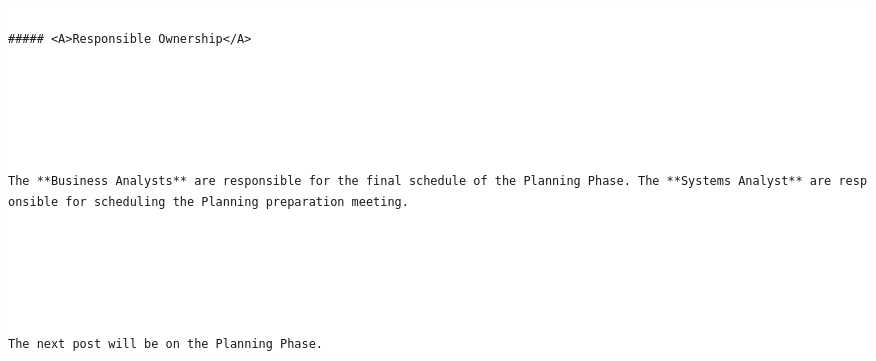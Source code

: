                                                                                                                                     
                                                                                                                                    
  
                                                                                                                                    
                                                                                                                                    
                                                                                                                                    ##### <A>Responsible Ownership</A>
                                                                                                                                    
                                                                                                                                    
  
                                                                                                                                    
                                                                                                                                    
                                                                                                                                    The **Business Analysts** are responsible for the final schedule of the Planning Phase. The **Systems Analyst** are responsible for scheduling the Planning preparation meeting. 
                                                                                                                                    
                                                                                                                                    
  
                                                                                                                                    
                                                                                                                                    
                                                                                                                                    The next post will be on the Planning Phase.